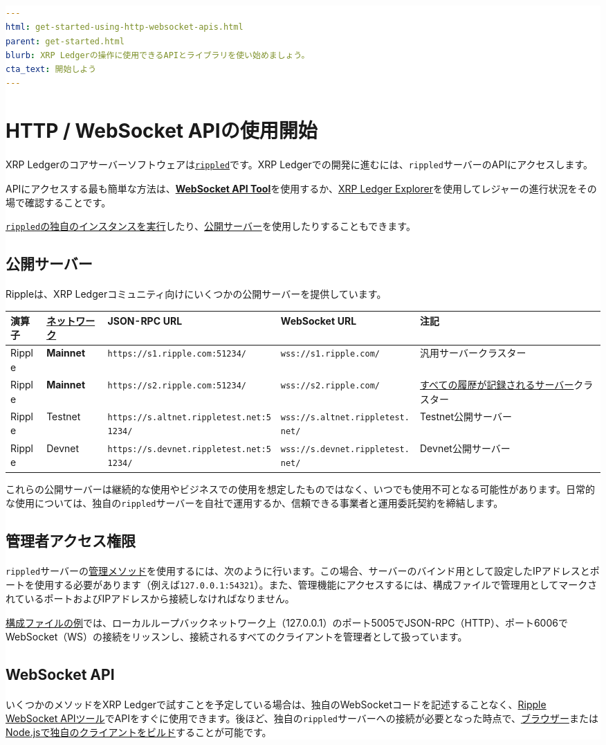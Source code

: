 ```yaml
---
html: get-started-using-http-websocket-apis.html
parent: get-started.html
blurb: XRP Ledgerの操作に使用できるAPIとライブラリを使い始めましょう。
cta_text: 開始しよう
---
```

# HTTP / WebSocket APIの使用開始

XRP Ledgerのコアサーバーソフトウェアは[`rippled`](the-rippled-server.html)です。XRP Ledgerでの開発に進むには、`rippled`サーバーのAPIにアクセスします。

APIにアクセスする最も簡単な方法は、[**WebSocket API Tool**](websocket-api-tool.html)を使用するか、[XRP Ledger Explorer](https://livenet.xrpl.org/)を使用してレジャーの進行状況をその場で確認することです。

[`rippled`の独自のインスタンスを実行](install-rippled.html)したり、[公開サーバー](#公開サーバー)を使用したりすることもできます。

## 公開サーバー

Rippleは、XRP Ledgerコミュニティ向けにいくつかの公開サーバーを提供しています。

| 演算子 | [ネットワーク][] | JSON-RPC URL | WebSocket URL | 注記 |
|:----------|:----------|:----------|:----------|:----------|
| Ripple | **Mainnet** | `https://s1.ripple.com:51234/` | `wss://s1.ripple.com/` | 汎用サーバークラスター |
| Ripple | **Mainnet** | `https://s2.ripple.com:51234/` | `wss://s2.ripple.com/` | [すべての履歴が記録されるサーバー](ledger-history.html#すべての履歴)クラスター |
| Ripple | Testnet | `https://s.altnet.rippletest.net:51234/` | `wss://s.altnet.rippletest.net/` | Testnet公開サーバー |
| Ripple | Devnet | `https://s.devnet.rippletest.net:51234/` | `wss://s.devnet.rippletest.net/` | Devnet公開サーバー |

[ネットワーク]: parallel-networks.html

これらの公開サーバーは継続的な使用やビジネスでの使用を想定したものではなく、いつでも使用不可となる可能性があります。日常的な使用については、独自の`rippled`サーバーを自社で運用するか、信頼できる事業者と運用委託契約を締結します。


## 管理者アクセス権限

`rippled`サーバーの[管理メソッド](admin-rippled-methods.html)を使用するには、次のように行います。この場合、サーバーのバインド用として設定したIPアドレスとポートを使用する必要があります（例えば`127.0.0.1:54321`）。また、管理機能にアクセスするには、構成ファイルで管理用としてマークされているポートおよびIPアドレスから接続しなければなりません。

[構成ファイルの例](https://github.com/ripple/rippled/blob/8429dd67e60ba360da591bfa905b58a35638fda1/cfg/rippled-example.cfg#L1050-L1073)では、ローカルループバックネットワーク上（127.0.0.1）のポート5005でJSON-RPC（HTTP）、ポート6006でWebSocket（WS）の接続をリッスンし、接続されるすべてのクライアントを管理者として扱っています。


## WebSocket API

いくつかのメソッドをXRP Ledgerで試すことを予定している場合は、独自のWebSocketコードを記述することなく、[Ripple WebSocket APIツール](websocket-api-tool.html)でAPIをすぐに使用できます。後ほど、独自の`rippled`サーバーへの接続が必要となった時点で、[ブラウザー](monitor-incoming-payments-with-websocket.html)または[Node.jsで独自のクライアントをビルド](https://www.npmjs.com/package/ws)することが可能です。
